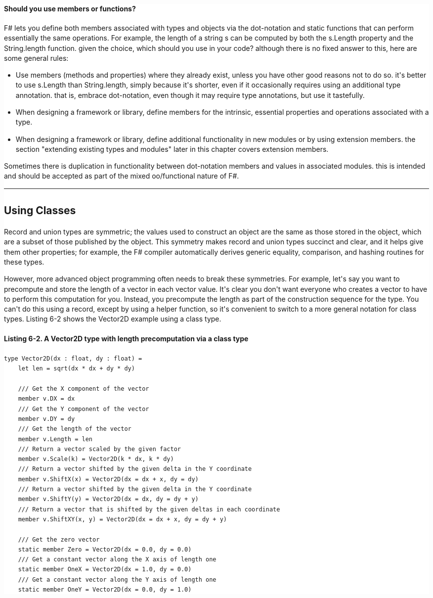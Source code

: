 #### Should you use members or functions?

F# lets you define both members associated with types and objects via the dot-notation and static functions that can perform essentially the same operations. For example, the length of a string s can be computed by both the s.Length property and the String.length function. given the choice, which should you use in your code? although there is no fixed answer to this, here are some general rules: 

* Use members (methods and properties) where they already exist, unless you have other good reasons not to do so. it's better to use s.Length than String.length, simply because it's shorter, even if it occasionally requires using an additional type annotation. that is, embrace dot-notation, even though it may require type annotations, but use it tastefully. 

* When designing a framework or library, define members for the intrinsic, essential properties and operations associated with a type. 

* When designing a framework or library, define additional functionality in new modules or by using extension members. the section "extending existing types and modules" later in this chapter covers extension members. 

Sometimes there is duplication in functionality between dot-notation members and values in associated modules. this is intended and should be accepted as part of the mixed oo/functional nature of F#. 

---

## Using Classes

Record and union types are symmetric; the values used to construct an object are the same as those stored in the object, which are a subset of those published by the object. This symmetry makes record and union types succinct and clear, and it helps give them other properties; for example, the F# compiler automatically derives generic equality, comparison, and hashing routines for these types.

However, more advanced object programming often needs to break these symmetries. For example, let's say you want to precompute and store the length of a vector in each vector value. It's clear you don't want everyone who creates a vector to have to perform this computation for you. Instead, you precompute the length as part of the construction sequence for the type. You can't do this using a record, except by using a helper function, so it's convenient to switch to a more general notation for class types. Listing 6-2 shows the Vector2D example using a class type.

#### Listing 6-2. A Vector2D type with length precomputation via a class type

```F#
type Vector2D(dx : float, dy : float) =
    let len = sqrt(dx * dx + dy * dy)

    /// Get the X component of the vector
    member v.DX = dx
    /// Get the Y component of the vector
    member v.DY = dy
    /// Get the length of the vector
    member v.Length = len
    /// Return a vector scaled by the given factor
    member v.Scale(k) = Vector2D(k * dx, k * dy)
    /// Return a vector shifted by the given delta in the Y coordinate
    member v.ShiftX(x) = Vector2D(dx = dx + x, dy = dy)
    /// Return a vector shifted by the given delta in the Y coordinate
    member v.ShiftY(y) = Vector2D(dx = dx, dy = dy + y)
    /// Return a vector that is shifted by the given deltas in each coordinate
    member v.ShiftXY(x, y) = Vector2D(dx = dx + x, dy = dy + y)

    /// Get the zero vector
    static member Zero = Vector2D(dx = 0.0, dy = 0.0)
    /// Get a constant vector along the X axis of length one
    static member OneX = Vector2D(dx = 1.0, dy = 0.0)
    /// Get a constant vector along the Y axis of length one
    static member OneY = Vector2D(dx = 0.0, dy = 1.0)
```